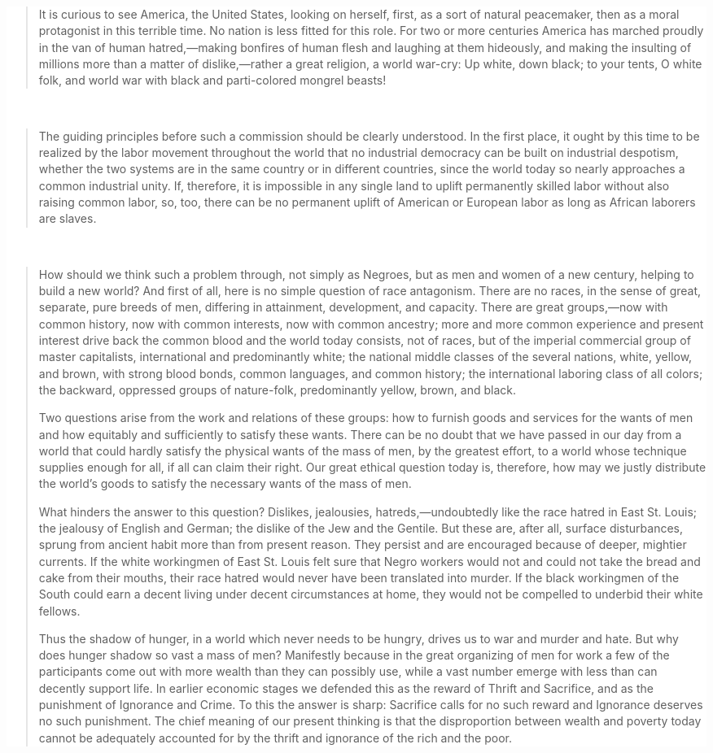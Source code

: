 > It is curious to see America, the United States, looking on herself, first, as a sort of natural peacemaker, then as a moral protagonist in this terrible time. No nation is less fitted for this role. For two or more centuries America has marched proudly in the van of human hatred,—making bonfires of human flesh and laughing at them hideously, and making the insulting of millions more than a matter of dislike,—rather a great religion, a world war-cry: Up white, down black; to your tents, O white folk, and world war with black and parti-colored mongrel beasts!  
>
<br/>

> The guiding principles before such a commission should be clearly understood. In the first place, it ought by this time to be realized by the labor movement throughout the world that no industrial democracy can be built on industrial despotism, whether the two systems are in the same country or in different countries, since the world today so nearly approaches a common industrial unity. If, therefore, it is impossible in any single land to uplift permanently skilled labor without also raising common labor, so, too, there can be no permanent uplift of American or European labor as long as African laborers are slaves.  
>
<br/>

> How should we think such a problem through, not simply as Negroes, but as men and women of a new century, helping to build a new world? And first of all, here is no simple question of race antagonism. There are no races, in the sense of great, separate, pure breeds of men, differing in attainment, development, and capacity. There are great groups,—now with common history, now with common interests, now with common ancestry; more and more common experience and present interest drive back the common blood and the world today consists, not of races, but of the imperial commercial group of master capitalists, international and predominantly white; the national middle classes of the several nations, white, yellow, and brown, with strong blood bonds, common languages, and common history; the international laboring class of all colors; the backward, oppressed groups of nature-folk, predominantly yellow, brown, and black.  
>
> Two questions arise from the work and relations of these groups: how to furnish goods and services for the wants of men and how equitably and sufficiently to satisfy these wants. There can be no doubt that we have passed in our day from a world that could hardly satisfy the physical wants of the mass of men, by the greatest effort, to a world whose technique supplies enough for all, if all can claim their right. Our great ethical question today is, therefore, how may we justly distribute the world’s goods to satisfy the necessary wants of the mass of men.  
>
> What hinders the answer to this question? Dislikes, jealousies, hatreds,—undoubtedly like the race hatred in East St. Louis; the jealousy of English and German; the dislike of the Jew and the Gentile. But these are, after all, surface disturbances, sprung from ancient habit more than from present reason. They persist and are encouraged because of deeper, mightier currents. If the white workingmen of East St. Louis felt sure that Negro workers would not and could not take the bread and cake from their mouths, their race hatred would never have been translated into murder. If the black workingmen of the South could earn a decent living under decent circumstances at home, they would not be compelled to underbid their white fellows.  
>
> Thus the shadow of hunger, in a world which never needs to be hungry, drives us to war and murder and hate. But why does hunger shadow so vast a mass of men? Manifestly because in the great organizing of men for work a few of the participants come out with more wealth than they can possibly use, while a vast number emerge with less than can decently support life. In earlier economic stages we defended this as the reward of Thrift and Sacrifice, and as the punishment of Ignorance and Crime. To this the answer is sharp: Sacrifice calls for no such reward and Ignorance deserves no such punishment. The chief meaning of our present thinking is that the disproportion between wealth and poverty today cannot be adequately accounted for by the thrift and ignorance of the rich and the poor.  
>